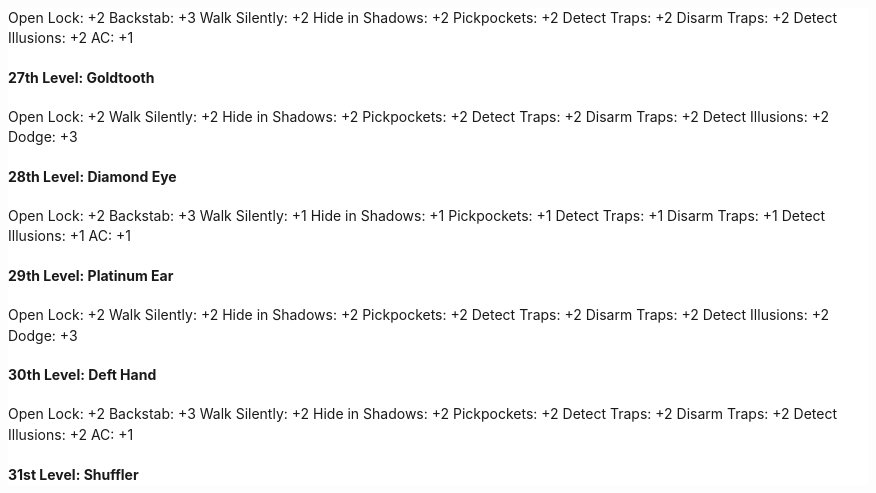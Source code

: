 Open Lock: +2
Backstab: +3
Walk Silently: +2
Hide in Shadows: +2
Pickpockets: +2
Detect Traps: +2
Disarm Traps: +2
Detect Illusions: +2
AC: +1
#### 27th Level: Goldtooth

Open Lock: +2
Walk Silently: +2
Hide in Shadows: +2
Pickpockets: +2
Detect Traps: +2
Disarm Traps: +2
Detect Illusions: +2
Dodge: +3
#### 28th Level: Diamond Eye

Open Lock: +2
Backstab: +3
Walk Silently: +1
Hide in Shadows: +1
Pickpockets: +1
Detect Traps: +1
Disarm Traps: +1
Detect Illusions: +1
AC: +1
#### 29th Level: Platinum Ear

Open Lock: +2
Walk Silently: +2
Hide in Shadows: +2
Pickpockets: +2
Detect Traps: +2
Disarm Traps: +2
Detect Illusions: +2
Dodge: +3
#### 30th Level: Deft Hand

Open Lock: +2
Backstab: +3
Walk Silently: +2
Hide in Shadows: +2
Pickpockets: +2
Detect Traps: +2
Disarm Traps: +2
Detect Illusions: +2
AC: +1
#### 31st Level: Shuffler

